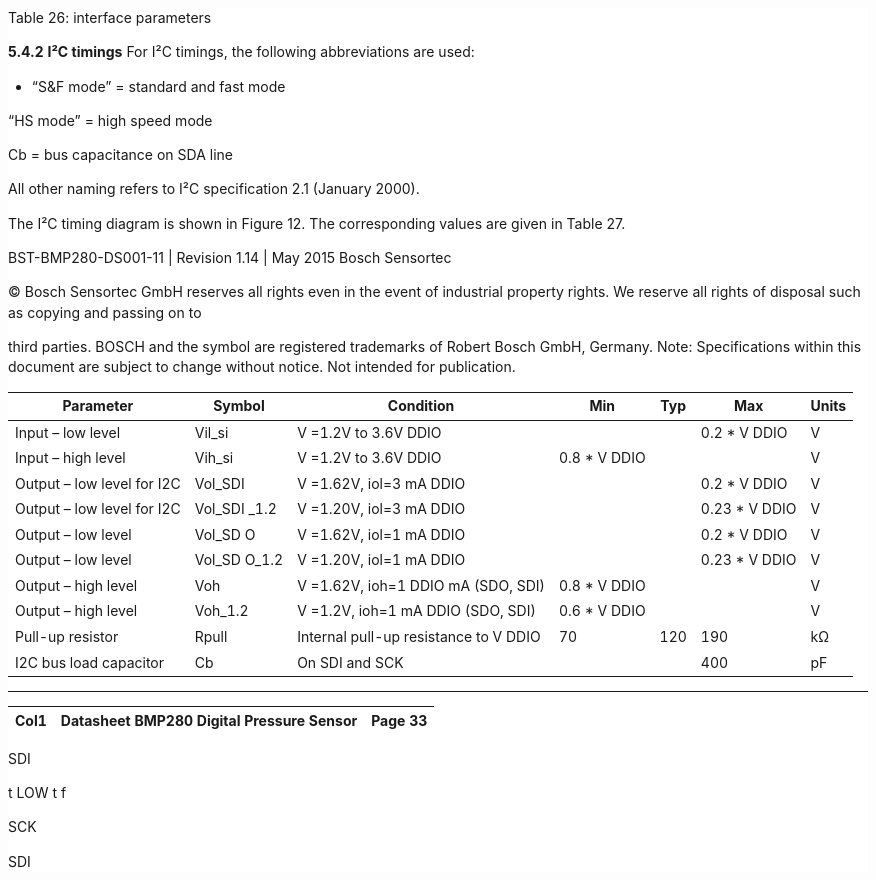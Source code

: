 Table 26: interface parameters

**5.4.2** **I²C timings**
For I²C timings, the following abbreviations are used:

  - “S&F mode” = standard and fast mode

  “HS mode” = high speed mode

  Cb = bus capacitance on SDA line

All other naming refers to I²C specification 2.1 (January 2000).

The I²C timing diagram is shown in
Figure 12. The corresponding values are given in Table 27.

BST-BMP280-DS001-11 | Revision 1.14 | May 2015 Bosch Sensortec

© Bosch Sensortec GmbH reserves all rights even in the event of industrial property rights. We reserve all rights of disposal such as copying and passing on to

third parties. BOSCH and the symbol are registered trademarks of Robert Bosch GmbH, Germany.
Note: Specifications within this document are subject to change without notice. Not intended for publication.

|Parameter|Symbol|Condition|Min|Typ|Max|Units|
|---|---|---|---|---|---|---|
|Input – low level|Vil_si|V =1.2V to 3.6V DDIO|||0.2 * V DDIO|V|
|Input – high level|Vih_si|V =1.2V to 3.6V DDIO|0.8 * V DDIO|||V|
|Output – low level for I2C|Vol_SDI|V =1.62V, iol=3 mA DDIO|||0.2 * V DDIO|V|
|Output – low level for I2C|Vol_SDI _1.2|V =1.20V, iol=3 mA DDIO|||0.23 * V DDIO|V|
|Output – low level|Vol_SD O|V =1.62V, iol=1 mA DDIO|||0.2 * V DDIO|V|
|Output – low level|Vol_SD O_1.2|V =1.20V, iol=1 mA DDIO|||0.23 * V DDIO|V|
|Output – high level|Voh|V =1.62V, ioh=1 DDIO mA (SDO, SDI)|0.8 * V DDIO|||V|
|Output – high level|Voh_1.2|V =1.2V, ioh=1 mA DDIO (SDO, SDI)|0.6 * V DDIO|||V|
|Pull-up resistor|Rpull|Internal pull-up resistance to V DDIO|70|120|190|kΩ|
|I2C bus load capacitor|Cb|On SDI and SCK|||400|pF|


-----

|Col1|Datasheet BMP280 Digital Pressure Sensor|Page 33|
|---|---|---|


SDI

t LOW t f

SCK

SDI
